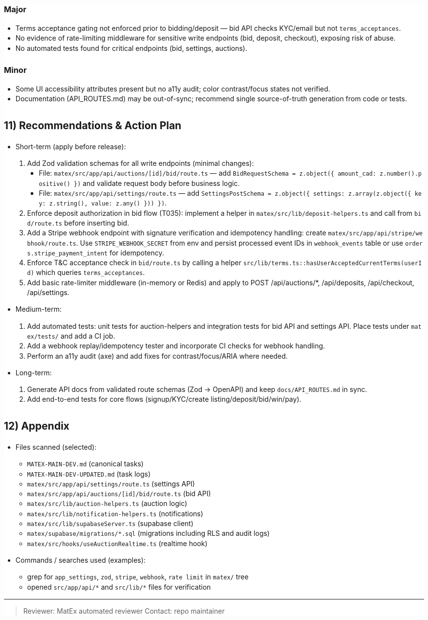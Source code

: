 ### Major
- Terms acceptance gating not enforced prior to bidding/deposit — bid API checks KYC/email but not `terms_acceptances`.
- No evidence of rate-limiting middleware for sensitive write endpoints (bid, deposit, checkout), exposing risk of abuse.
- No automated tests found for critical endpoints (bid, settings, auctions).

### Minor
- Some UI accessibility attributes present but no a11y audit; color contrast/focus states not verified.
- Documentation (API_ROUTES.md) may be out-of-sync; recommend single source-of-truth generation from code or tests.

## 11) Recommendations & Action Plan
- Short-term (apply before release):
  1. Add Zod validation schemas for all write endpoints (minimal changes):
     - File: `matex/src/app/api/auctions/[id]/bid/route.ts` — add `BidRequestSchema = z.object({ amount_cad: z.number().positive() })` and validate request body before business logic.
     - File: `matex/src/app/api/settings/route.ts` — add `SettingsPostSchema = z.object({ settings: z.array(z.object({ key: z.string(), value: z.any() })) })`.
  2. Enforce deposit authorization in bid flow (T035): implement a helper in `matex/src/lib/deposit-helpers.ts` and call from `bid/route.ts` before inserting bid.
  3. Add a Stripe webhook endpoint with signature verification and idempotency handling: create `matex/src/app/api/stripe/webhook/route.ts`. Use `STRIPE_WEBHOOK_SECRET` from env and persist processed event IDs in `webhook_events` table or use `orders.stripe_payment_intent` for idempotency.
  4. Enforce T&C acceptance check in `bid/route.ts` by calling a helper `src/lib/terms.ts::hasUserAcceptedCurrentTerms(userId)` which queries `terms_acceptances`.
  5. Add basic rate-limiter middleware (in-memory or Redis) and apply to POST /api/auctions/*, /api/deposits, /api/checkout, /api/settings.

- Medium-term:
  1. Add automated tests: unit tests for auction-helpers and integration tests for bid API and settings API. Place tests under `matex/tests/` and add a CI job.
  2. Add a webhook replay/idempotency tester and incorporate CI checks for webhook handling.
  3. Perform an a11y audit (axe) and add fixes for contrast/focus/ARIA where needed.

- Long-term:
  1. Generate API docs from validated route schemas (Zod -> OpenAPI) and keep `docs/API_ROUTES.md` in sync.
  2. Add end-to-end tests for core flows (signup/KYC/create listing/deposit/bid/win/pay).

## 12) Appendix
- Files scanned (selected):
  - `MATEX-MAIN-DEV.md` (canonical tasks)
  - `MATEX-MAIN-DEV-UPDATED.md` (task logs)
  - `matex/src/app/api/settings/route.ts` (settings API)
  - `matex/src/app/api/auctions/[id]/bid/route.ts` (bid API)
  - `matex/src/lib/auction-helpers.ts` (auction logic)
  - `matex/src/lib/notification-helpers.ts` (notifications)
  - `matex/src/lib/supabaseServer.ts` (supabase client)
  - `matex/supabase/migrations/*.sql` (migrations including RLS and audit logs)
  - `matex/src/hooks/useAuctionRealtime.ts` (realtime hook)

- Commands / searches used (examples):
  - grep for `app_settings`, `zod`, `stripe`, `webhook`, `rate limit` in `matex/` tree
  - opened `src/app/api/*` and `src/lib/*` files for verification

---
> Reviewer: MatEx automated reviewer
> Contact: repo maintainer
